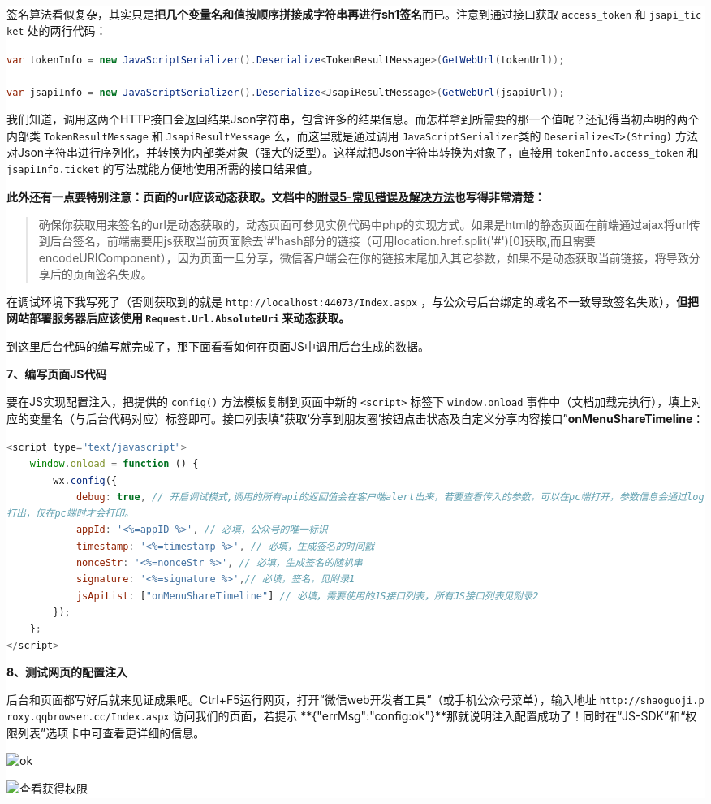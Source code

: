 签名算法看似复杂，其实只是**把几个变量名和值按顺序拼接成字符串再进行sh1签名**而已。注意到通过接口获取 ```access_token``` 和 ```jsapi_ticket``` 处的两行代码：

```C#
var tokenInfo = new JavaScriptSerializer().Deserialize<TokenResultMessage>(GetWebUrl(tokenUrl));

var jsapiInfo = new JavaScriptSerializer().Deserialize<JsapiResultMessage>(GetWebUrl(jsapiUrl));
```

我们知道，调用这两个HTTP接口会返回结果Json字符串，包含许多的结果信息。而怎样拿到所需要的那一个值呢？还记得当初声明的两个内部类 ```TokenResultMessage``` 和 ```JsapiResultMessage``` 么，而这里就是通过调用 ```JavaScriptSerializer```类的 ```Deserialize<T>(String)``` 方法对Json字符串进行序列化，并转换为内部类对象（强大的泛型）。这样就把Json字符串转换为对象了，直接用 ```tokenInfo.access_token``` 和 ```jsapiInfo.ticket``` 的写法就能方便地使用所需的接口结果值。

**此外还有一点要特别注意：页面的url应该动态获取。文档中的[附录5-常见错误及解决方法](https://mp.weixin.qq.com/wiki/11/74ad127cc054f6b80759c40f77ec03db.html#.E9.99.84.E5.BD.955-.E5.B8.B8.E8.A7.81.E9.94.99.E8.AF.AF.E5.8F.8A.E8.A7.A3.E5.86.B3.E6.96.B9.E6.B3.95)也写得非常清楚：**

> 确保你获取用来签名的url是动态获取的，动态页面可参见实例代码中php的实现方式。如果是html的静态页面在前端通过ajax将url传到后台签名，前端需要用js获取当前页面除去'#'hash部分的链接（可用location.href.split('#')[0]获取,而且需要encodeURIComponent），因为页面一旦分享，微信客户端会在你的链接末尾加入其它参数，如果不是动态获取当前链接，将导致分享后的页面签名失败。

在调试环境下我写死了（否则获取到的就是 ```http://localhost:44073/Index.aspx``` ，与公众号后台绑定的域名不一致导致签名失败），**但把网站部署服务器后应该使用 ```Request.Url.AbsoluteUri``` 来动态获取。**

到这里后台代码的编写就完成了，那下面看看如何在页面JS中调用后台生成的数据。

**7、编写页面JS代码**

要在JS实现配置注入，把提供的 ```config()``` 方法模板复制到页面中新的 ```<script>``` 标签下 ```window.onload``` 事件中（文档加载完执行），填上对应的变量名（与后台代码对应）标签即可。接口列表填“获取‘分享到朋友圈’按钮点击状态及自定义分享内容接口”**onMenuShareTimeline**：

```javascript
<script type="text/javascript">
    window.onload = function () {
        wx.config({
            debug: true, // 开启调试模式,调用的所有api的返回值会在客户端alert出来，若要查看传入的参数，可以在pc端打开，参数信息会通过log打出，仅在pc端时才会打印。
            appId: '<%=appID %>', // 必填，公众号的唯一标识
            timestamp: '<%=timestamp %>', // 必填，生成签名的时间戳
            nonceStr: '<%=nonceStr %>', // 必填，生成签名的随机串
            signature: '<%=signature %>',// 必填，签名，见附录1
            jsApiList: ["onMenuShareTimeline"] // 必填，需要使用的JS接口列表，所有JS接口列表见附录2
        });
    };
</script>
```

**8、测试网页的配置注入**

后台和页面都写好后就来见证成果吧。Ctrl+F5运行网页，打开“微信web开发者工具”（或手机公众号菜单），输入地址  ```http://shaoguoji.proxy.qqbrowser.cc/Index.aspx``` 访问我们的页面，若提示 **{"errMsg":"config:ok"}**那就说明注入配置成功了！同时在“JS-SDK”和“权限列表”选项卡中可查看更详细的信息。

![ok](http://odaps2f9v.bkt.clouddn.com/17-2-6/97012600-file_1486383923195_1204b.png)

![查看获得权限](http://odaps2f9v.bkt.clouddn.com/17-2-6/68970626-file_1486383021140_4ef4.png)
